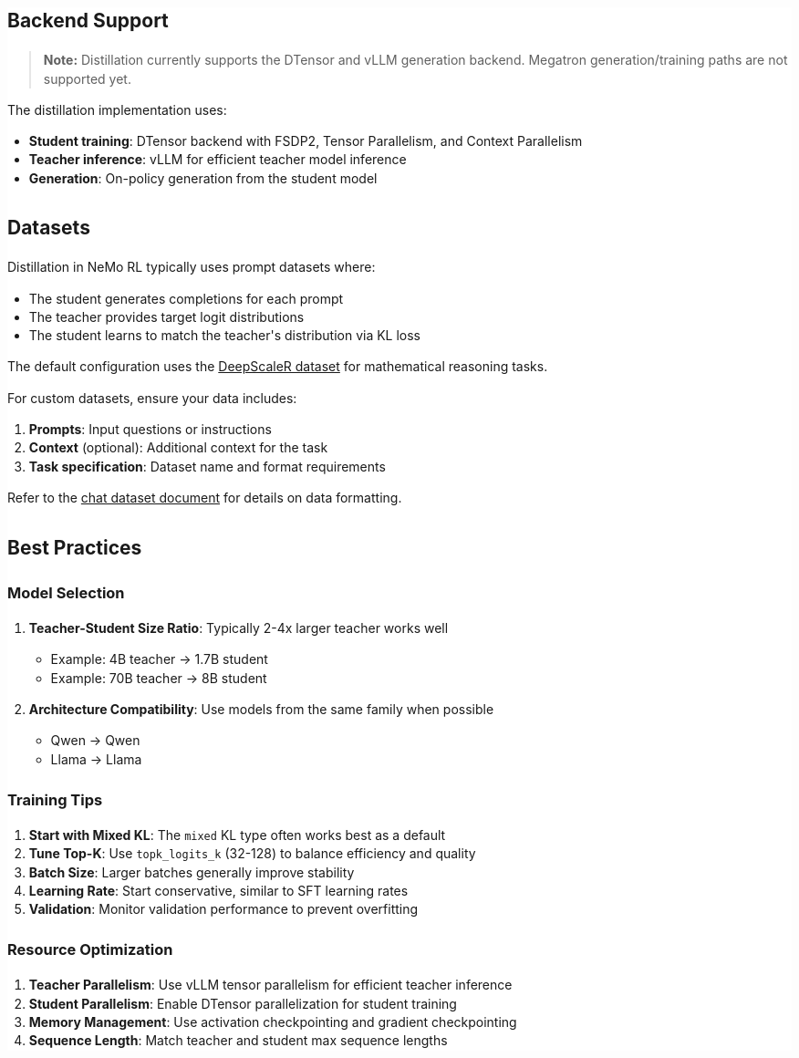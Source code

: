 ## Backend Support

> **Note:** Distillation currently supports the DTensor and vLLM generation backend. Megatron generation/training paths are not supported yet.

The distillation implementation uses:
- **Student training**: DTensor backend with FSDP2, Tensor Parallelism, and Context Parallelism
- **Teacher inference**: vLLM for efficient teacher model inference
- **Generation**: On-policy generation from the student model

## Datasets

Distillation in NeMo RL typically uses prompt datasets where:
- The student generates completions for each prompt
- The teacher provides target logit distributions
- The student learns to match the teacher's distribution via KL loss

The default configuration uses the [DeepScaleR dataset](https://huggingface.co/agentica-org/DeepScaleR-1.5B-Preview) for mathematical reasoning tasks.

For custom datasets, ensure your data includes:
1. **Prompts**: Input questions or instructions
2. **Context** (optional): Additional context for the task
3. **Task specification**: Dataset name and format requirements

Refer to the [chat dataset document](../../core-design/data-management/chat-datasets.md) for details on data formatting.

## Best Practices

### Model Selection

1. **Teacher-Student Size Ratio**: Typically 2-4x larger teacher works well
   - Example: 4B teacher → 1.7B student
   - Example: 70B teacher → 8B student

2. **Architecture Compatibility**: Use models from the same family when possible
   - Qwen → Qwen
   - Llama → Llama

### Training Tips

1. **Start with Mixed KL**: The `mixed` KL type often works best as a default
2. **Tune Top-K**: Use `topk_logits_k` (32-128) to balance efficiency and quality
3. **Batch Size**: Larger batches generally improve stability
4. **Learning Rate**: Start conservative, similar to SFT learning rates
5. **Validation**: Monitor validation performance to prevent overfitting

### Resource Optimization

1. **Teacher Parallelism**: Use vLLM tensor parallelism for efficient teacher inference
2. **Student Parallelism**: Enable DTensor parallelization for student training
3. **Memory Management**: Use activation checkpointing and gradient checkpointing
4. **Sequence Length**: Match teacher and student max sequence lengths
